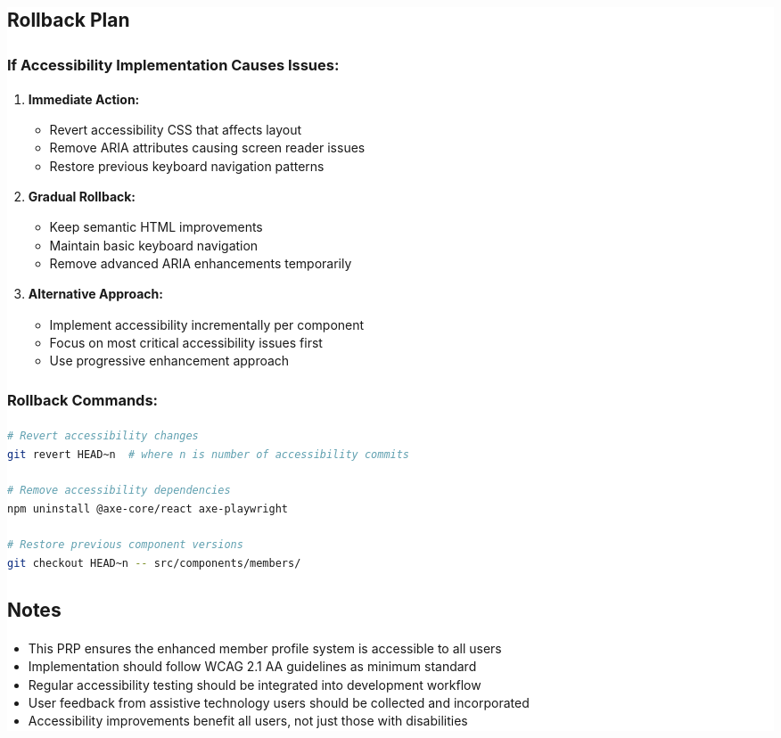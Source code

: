 ```typescript
```

## Rollback Plan

### If Accessibility Implementation Causes Issues:
1. **Immediate Action:**
   - Revert accessibility CSS that affects layout
   - Remove ARIA attributes causing screen reader issues
   - Restore previous keyboard navigation patterns

2. **Gradual Rollback:**
   - Keep semantic HTML improvements
   - Maintain basic keyboard navigation
   - Remove advanced ARIA enhancements temporarily

3. **Alternative Approach:**
   - Implement accessibility incrementally per component
   - Focus on most critical accessibility issues first
   - Use progressive enhancement approach

### Rollback Commands:
```bash
# Revert accessibility changes
git revert HEAD~n  # where n is number of accessibility commits

# Remove accessibility dependencies
npm uninstall @axe-core/react axe-playwright

# Restore previous component versions
git checkout HEAD~n -- src/components/members/
```

## Notes

- This PRP ensures the enhanced member profile system is accessible to all users
- Implementation should follow WCAG 2.1 AA guidelines as minimum standard
- Regular accessibility testing should be integrated into development workflow
- User feedback from assistive technology users should be collected and incorporated
- Accessibility improvements benefit all users, not just those with disabilities
